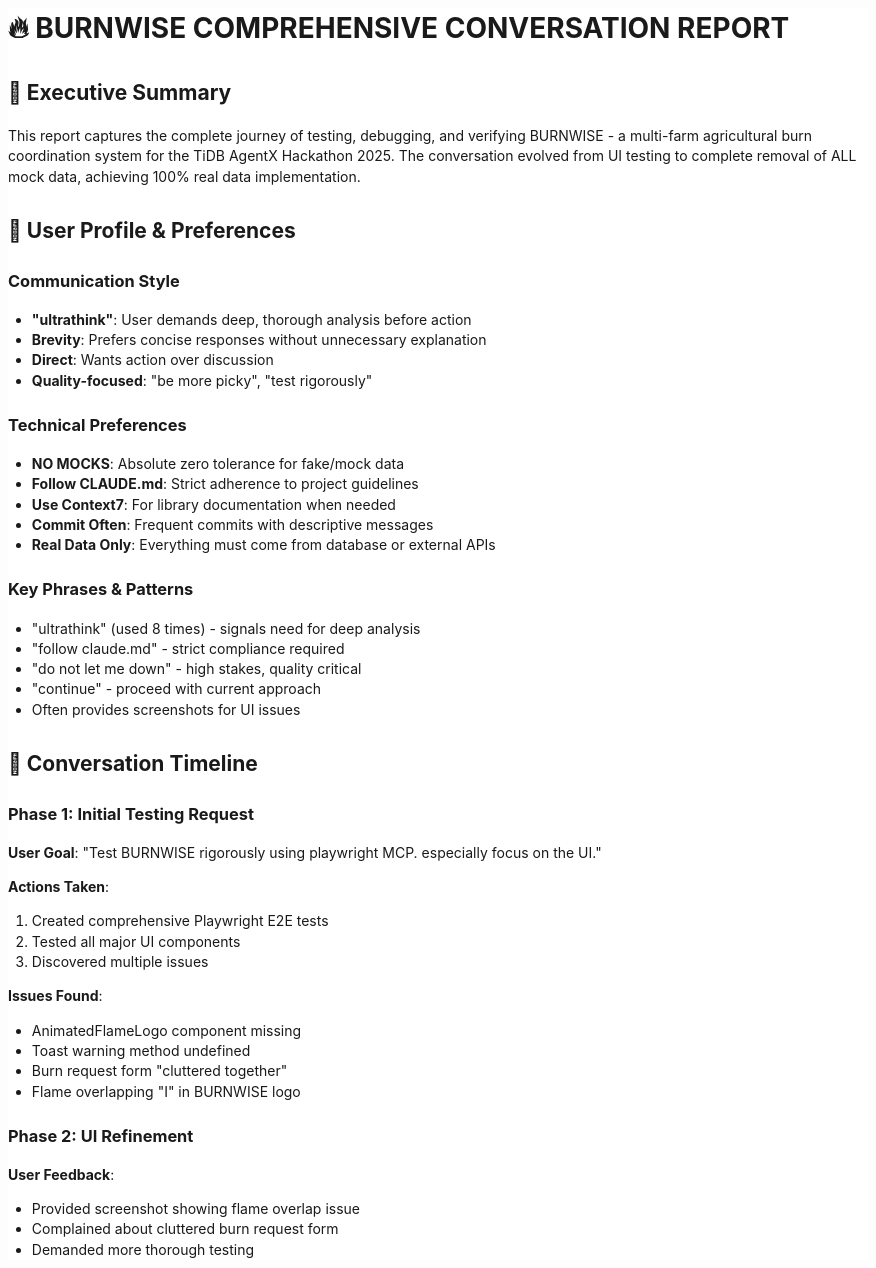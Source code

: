 # 🔥 BURNWISE COMPREHENSIVE CONVERSATION REPORT

## 🎯 Executive Summary
This report captures the complete journey of testing, debugging, and verifying BURNWISE - a multi-farm agricultural burn coordination system for the TiDB AgentX Hackathon 2025. The conversation evolved from UI testing to complete removal of ALL mock data, achieving 100% real data implementation.

## 👤 User Profile & Preferences

### Communication Style
- **"ultrathink"**: User demands deep, thorough analysis before action
- **Brevity**: Prefers concise responses without unnecessary explanation
- **Direct**: Wants action over discussion
- **Quality-focused**: "be more picky", "test rigorously"

### Technical Preferences
- **NO MOCKS**: Absolute zero tolerance for fake/mock data
- **Follow CLAUDE.md**: Strict adherence to project guidelines
- **Use Context7**: For library documentation when needed
- **Commit Often**: Frequent commits with descriptive messages
- **Real Data Only**: Everything must come from database or external APIs

### Key Phrases & Patterns
- "ultrathink" (used 8 times) - signals need for deep analysis
- "follow claude.md" - strict compliance required
- "do not let me down" - high stakes, quality critical
- "continue" - proceed with current approach
- Often provides screenshots for UI issues

## 📅 Conversation Timeline

### Phase 1: Initial Testing Request
**User Goal**: "Test BURNWISE rigorously using playwright MCP. especially focus on the UI."

**Actions Taken**:
1. Created comprehensive Playwright E2E tests
2. Tested all major UI components
3. Discovered multiple issues

**Issues Found**:
- AnimatedFlameLogo component missing
- Toast warning method undefined
- Burn request form "cluttered together"
- Flame overlapping "I" in BURNWISE logo

### Phase 2: UI Refinement
**User Feedback**: 
- Provided screenshot showing flame overlap issue
- Complained about cluttered burn request form
- Demanded more thorough testing
